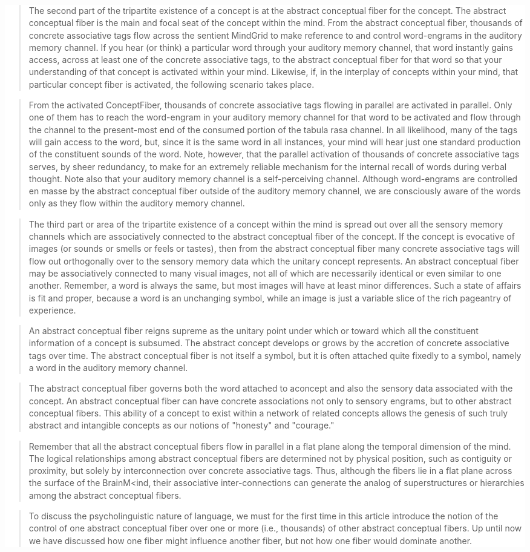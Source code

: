 > The second part  of the tripartite existence of a concept is at the  abstract conceptual fiber  for the concept.  The abstract conceptual fiber is the main and focal seat of the concept within the  mind.   From  the  abstract  conceptual  fiber, thousands of concrete associative tags flow across the sentient  MindGrid  to make reference to and control word-engrams in the auditory memory channel.  If you hear  (or think)  a particular word through your auditory memory channel, that word instantly gains access, across at least  one  of the concrete associative tags,  to the abstract conceptual fiber for that word so that your understanding of that concept  is activated  within  your mind.  Likewise,  if, in  the interplay of concepts within your mind, that  particular  concept fiber is activated, the following scenario takes place.

> From  the activated  ConceptFiber,  thousands  of  concrete associative  tags  flowing in parallel are activated in parallel. Only  one  of them has to reach  the word-engram in your auditory memory channel for that word to be activated and flow through the channel  to the present-most end  of the consumed portion  of the tabula  rasa  channel.  In all likelihood,  many of the tags will gain access  to the word, but, since it is  the same word  in all instances, your mind  will hear just  one  standard production of the  constituent  sounds  of  the  word.  Note, however, that the parallel  activation  of thousands  of concrete  associative tags serves, by  sheer redundancy, to make for  an extremely  reliable mechanism for the internal recall of words during verbal thought. Note also that your auditory memory channel  is a self-perceiving channel.  Although  word-engrams  are controlled  en masse by the abstract conceptual fiber outside of the auditory memory channel, we are consciously aware  of the words  only  as they flow within the auditory memory channel.

> The  third  part  or area  of the tripartite existence  of a concept within the mind is spread out over all the sensory memory channels  which  are  associatively  connected  to  the  abstract conceptual fiber of the concept.   If the concept is evocative of images  (or sounds or smells or feels or tastes),  then  from the abstract  conceptual  fiber  many concrete associative tags  will flow out  orthogonally  over to the sensory memory data which the unitary concept represents.  An abstract conceptual fiber  may be associatively  connected  to many visual images, not all of which are  necessarily  identical  or  even  similar  to  one  another. Remember, a word is always the same, but most images will have at least  minor  differences.   Such a  state of affairs  is fit and proper, because a word is an unchanging symbol, while an image is just a variable slice of the rich pageantry of experience.

> An abstract conceptual fiber  reigns supreme  as the unitary point under which or toward which all the constituent information of a concept is subsumed.  The abstract concept develops or grows by the accretion  of  concrete  associative tags  over time.  The abstract conceptual fiber is not itself a symbol, but it is often attached quite fixedly to a symbol, namely a word in the auditory memory channel.

> The abstract conceptual fiber governs both the word attached to aconcept and also the sensory data associated with the concept. An abstract conceptual fiber  can have  concrete associations not only to sensory engrams, but to other abstract conceptual fibers. This ability  of a concept  to exist  within a network of related concepts allows the genesis of such truly abstract and intangible concepts as our notions of "honesty" and "courage."

> Remember  that  all  the abstract conceptual fibers  flow in parallel in a flat plane along the temporal dimension of the mind. The logical relationships  among  abstract conceptual fibers  are determined   not  by  physical  position,  such as  contiguity or proximity,   but  solely   by   interconnection   over   concrete associative tags.  Thus,  although the fibers lie in a flat plane across the surface  of the BrainM<ind,  their associative  inter-connections  can   generate  the  analog  of  superstructures  or hierarchies among the abstract conceptual fibers.

> To discuss the psycholinguistic nature of language,  we must for the first time in this article  introduce  the notion  of the control of one abstract conceptual fiber over one or more  (i.e., thousands) of other abstract conceptual fibers.  Up until now  we have discussed  how one fiber might influence another fiber,  but not how one fiber would dominate another.
